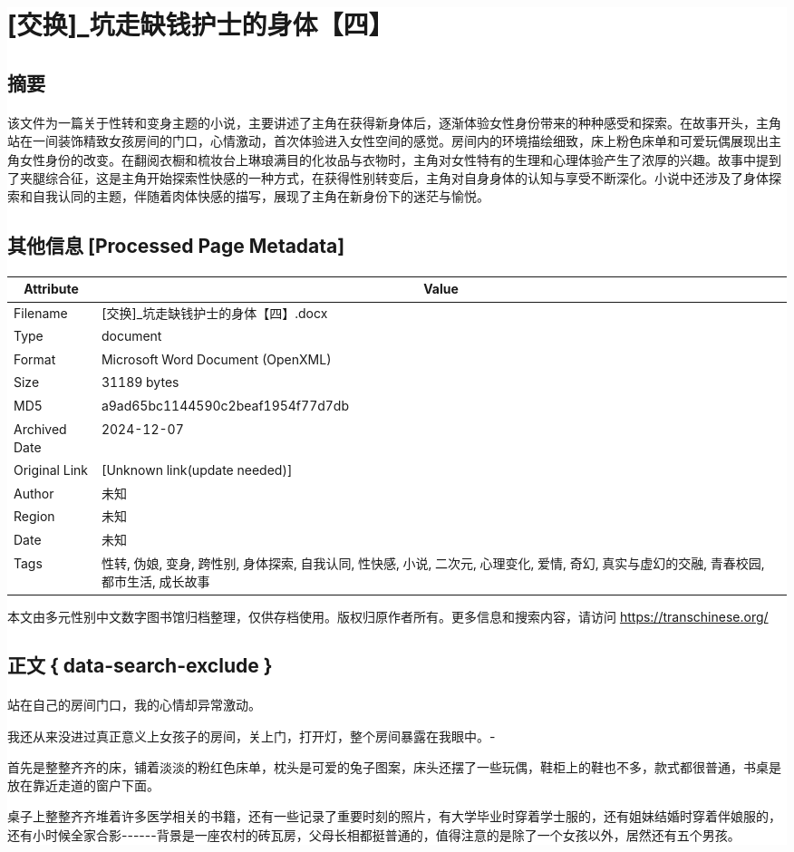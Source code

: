 # [交换]_坑走缺钱护士的身体【四】



## 摘要


该文件为一篇关于性转和变身主题的小说，主要讲述了主角在获得新身体后，逐渐体验女性身份带来的种种感受和探索。在故事开头，主角站在一间装饰精致女孩房间的门口，心情激动，首次体验进入女性空间的感觉。房间内的环境描绘细致，床上粉色床单和可爱玩偶展现出主角女性身份的改变。在翻阅衣橱和梳妆台上琳琅满目的化妆品与衣物时，主角对女性特有的生理和心理体验产生了浓厚的兴趣。故事中提到了夹腿综合征，这是主角开始探索性快感的一种方式，在获得性别转变后，主角对自身身体的认知与享受不断深化。小说中还涉及了身体探索和自我认同的主题，伴随着肉体快感的描写，展现了主角在新身份下的迷茫与愉悦。



## 其他信息 [Processed Page Metadata]

| Attribute       | Value                                  |
|-----------------|----------------------------------------|
| Filename        | [交换]_坑走缺钱护士的身体【四】.docx                             |
| Type            | document                                 |
| Format          | Microsoft Word Document (OpenXML)                               |
| Size            | 31189 bytes                           |
| MD5             | a9ad65bc1144590c2beaf1954f77d7db                                  |
| Archived Date   | 2024-12-07                             |
| Original Link   | [Unknown link(update needed)]                         |
| Author          | 未知                               |
| Region          | 未知                               |
| Date            | 未知                                 |
| Tags            | 性转, 伪娘, 变身, 跨性别, 身体探索, 自我认同, 性快感, 小说, 二次元, 心理变化, 爱情, 奇幻, 真实与虚幻的交融, 青春校园, 都市生活, 成长故事                                 |

本文由多元性别中文数字图书馆归档整理，仅供存档使用。版权归原作者所有。更多信息和搜索内容，请访问 <https://transchinese.org/>


## 正文 { data-search-exclude }


站在自己的房间门口，我的心情却异常激动。



我还从来没进过真正意义上女孩子的房间，关上门，打开灯，整个房间暴露在我眼中。-



首先是整整齐齐的床，铺着淡淡的粉红色床单，枕头是可爱的兔子图案，床头还摆了一些玩偶，鞋柜上的鞋也不多，款式都很普通，书桌是放在靠近走道的窗户下面。



桌子上整整齐齐堆着许多医学相关的书籍，还有一些记录了重要时刻的照片，有大学毕业时穿着学士服的，还有姐妹结婚时穿着伴娘服的，还有小时候全家合影------背景是一座农村的砖瓦房，父母长相都挺普通的，值得注意的是除了一个女孩以外，居然还有五个男孩。
